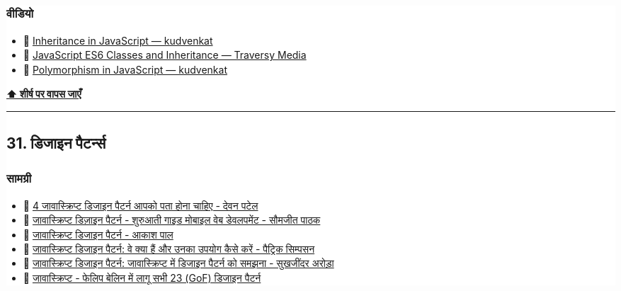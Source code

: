   ### वीडियो

 * 🎥 [Inheritance in JavaScript — kudvenkat](https://www.youtube.com/watch?v=yXlFR81tDBM)
 * 🎥 [JavaScript ES6 Classes and Inheritance — Traversy Media](https://www.youtube.com/watch?v=RBLIm5LMrmc)
 * 🎥 [Polymorphism in JavaScript — kudvenkat](https://www.youtube.com/watch?v=zdovG9cuEBA)

**[⬆ शीर्ष पर वापस जाएँ](#table-of-contents)**

---

## 31. डिजाइन पैटर्न्स

### सामग्री

 * 📜 [4 जावास्क्रिप्ट डिजाइन पैटर्न आपको पता होना चाहिए - देवन पटेल](https://scotch.io/bar-talk/4-javascript-design-patterns-you-should-know)
 * 📜 [जावास्क्रिप्ट डिज़ाइन पैटर्न - शुरुआती गाइड मोबाइल वेब डेवलपमेंट - सौमजीत पाठक](https://medium.com/beginners-guide-to-mobile-web-development/javascript-design-patterns-25f0faaaa15)
 * 📜 [जावास्क्रिप्ट डिजाइन पैटर्न - आकाश पाल](https://medium.com/front-end-hacking/javascript-design-patterns-ed9d4c144c81)
 * 📜 [जावास्क्रिप्ट डिजाइन पैटर्न: वे क्या हैं और उनका उपयोग कैसे करें - पैट्रिक सिम्पसन](https://seesparkbox.com/foundry/javascript_design_patterns)
 * 📜 [जावास्क्रिप्ट डिजाइन पैटर्न: जावास्क्रिप्ट में डिजाइन पैटर्न को समझना - सुखजींदर अरोड़ा](https://blog.bitsrc.io/understanding-design-patterns-in-javascript-13345223f2dd)
 * 📜 [जावास्क्रिप्ट - फेलिप बेलिन में लागू सभी 23 (GoF) डिजाइन पैटर्न](https://github.com/fbeline/Design-Patterns-JS)
